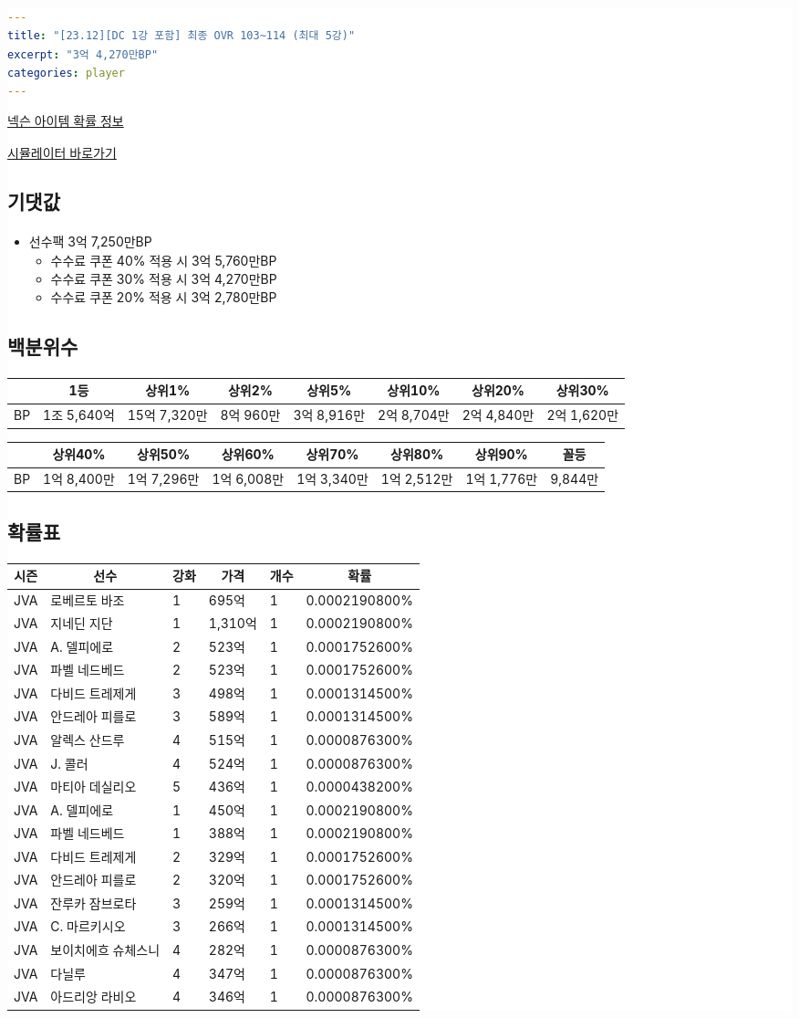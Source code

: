 ```yaml
---
title: "[23.12][DC 1강 포함] 최종 OVR 103~114 (최대 5강)"
excerpt: "3억 4,270만BP"
categories: player
---
```

[넥슨 아이템 확률 정보](http://iteminfo.nexon.com/probability/fco?sn=8035)

[시뮬레이터 바로가기](/simulator/8035)
## 기댓값
- 선수팩 3억 7,250만BP
  - 수수료 쿠폰 40% 적용 시 3억 5,760만BP
  - 수수료 쿠폰 30% 적용 시 3억 4,270만BP
  - 수수료 쿠폰 20% 적용 시 3억 2,780만BP


## 백분위수

||1등|상위1%|상위2%|상위5%|상위10%|상위20%|상위30%|
|---|---|---|---|---|---|---|---|
|BP|1조 5,640억|15억 7,320만|8억 960만|3억 8,916만|2억 8,704만|2억 4,840만|2억 1,620만|

||상위40%|상위50%|상위60%|상위70%|상위80%|상위90%|꼴등|
|---|---|---|---|---|---|---|---|
|BP|1억 8,400만|1억 7,296만|1억 6,008만|1억 3,340만|1억 2,512만|1억 1,776만|9,844만|


## 확률표

|시즌|선수|강화|가격|개수|확률|
|---|---|---|---|---|---|
|JVA|로베르토 바조|1|695억|1|0.0002190800%|
|JVA|지네딘 지단|1|1,310억|1|0.0002190800%|
|JVA|A. 델피에로|2|523억|1|0.0001752600%|
|JVA|파벨 네드베드|2|523억|1|0.0001752600%|
|JVA|다비드 트레제게|3|498억|1|0.0001314500%|
|JVA|안드레아 피를로|3|589억|1|0.0001314500%|
|JVA|알렉스 산드루|4|515억|1|0.0000876300%|
|JVA|J. 콜러|4|524억|1|0.0000876300%|
|JVA|마티아 데실리오|5|436억|1|0.0000438200%|
|JVA|A. 델피에로|1|450억|1|0.0002190800%|
|JVA|파벨 네드베드|1|388억|1|0.0002190800%|
|JVA|다비드 트레제게|2|329억|1|0.0001752600%|
|JVA|안드레아 피를로|2|320억|1|0.0001752600%|
|JVA|잔루카 잠브로타|3|259억|1|0.0001314500%|
|JVA|C. 마르키시오|3|266억|1|0.0001314500%|
|JVA|보이치에흐 슈체스니|4|282억|1|0.0000876300%|
|JVA|다닐루|4|347억|1|0.0000876300%|
|JVA|아드리앙 라비오|4|346억|1|0.0000876300%|